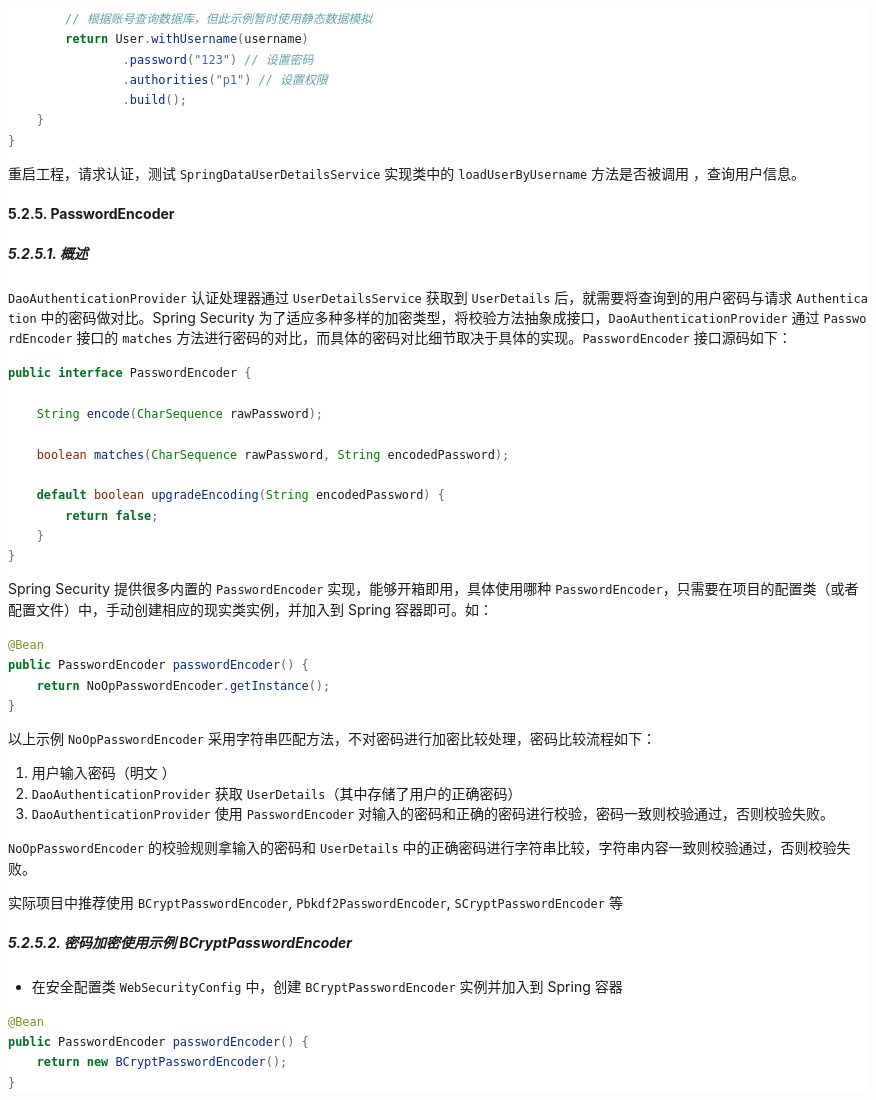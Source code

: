 ```java
        // 根据账号查询数据库，但此示例暂时使用静态数据模拟
        return User.withUsername(username)
                .password("123") // 设置密码
                .authorities("p1") // 设置权限
                .build();
    }
}
```

重启工程，请求认证，测试 `SpringDataUserDetailsService` 实现类中的 `loadUserByUsername` 方法是否被调用 ，查询用户信息。

#### 5.2.5. PasswordEncoder

##### 5.2.5.1. 概述

`DaoAuthenticationProvider` 认证处理器通过 `UserDetailsService` 获取到 `UserDetails` 后，就需要将查询到的用户密码与请求 `Authentication` 中的密码做对比。Spring Security 为了适应多种多样的加密类型，将校验方法抽象成接口，`DaoAuthenticationProvider` 通过 `PasswordEncoder` 接口的 `matches` 方法进行密码的对比，而具体的密码对比细节取决于具体的实现。`PasswordEncoder` 接口源码如下：

```java
public interface PasswordEncoder {

	String encode(CharSequence rawPassword);

	boolean matches(CharSequence rawPassword, String encodedPassword);

	default boolean upgradeEncoding(String encodedPassword) {
		return false;
	}
}
```

Spring Security 提供很多内置的 `PasswordEncoder` 实现，能够开箱即用，具体使用哪种 `PasswordEncoder`，只需要在项目的配置类（或者配置文件）中，手动创建相应的现实类实例，并加入到 Spring 容器即可。如：

```java
@Bean
public PasswordEncoder passwordEncoder() {
    return NoOpPasswordEncoder.getInstance();
}
```

以上示例 `NoOpPasswordEncoder` 采用字符串匹配方法，不对密码进行加密比较处理，密码比较流程如下：

1. 用户输入密码（明文 ）
2. `DaoAuthenticationProvider` 获取 `UserDetails`（其中存储了用户的正确密码）
3. `DaoAuthenticationProvider` 使用 `PasswordEncoder` 对输入的密码和正确的密码进行校验，密码一致则校验通过，否则校验失败。

`NoOpPasswordEncoder` 的校验规则拿输入的密码和 `UserDetails` 中的正确密码进行字符串比较，字符串内容一致则校验通过，否则校验失败。

实际项目中推荐使用 `BCryptPasswordEncoder`, `Pbkdf2PasswordEncoder`, `SCryptPasswordEncoder` 等

##### 5.2.5.2. 密码加密使用示例 BCryptPasswordEncoder

- 在安全配置类 `WebSecurityConfig` 中，创建 `BCryptPasswordEncoder` 实例并加入到 Spring 容器

```java
@Bean
public PasswordEncoder passwordEncoder() {
    return new BCryptPasswordEncoder();
}
```
